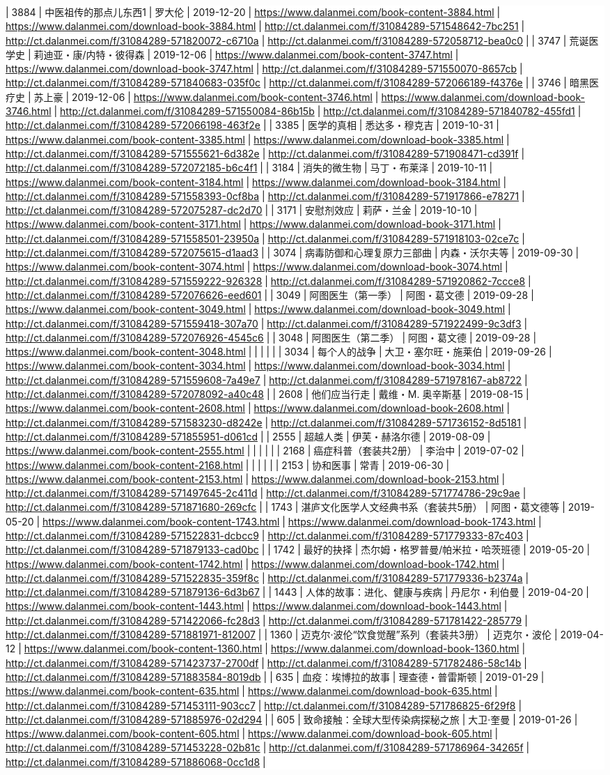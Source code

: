 | 3884 | 中医祖传的那点儿东西1 | 罗大伦 | 2019-12-20 | https://www.dalanmei.com/book-content-3884.html | https://www.dalanmei.com/download-book-3884.html | http://ct.dalanmei.com/f/31084289-571548642-7bc251 | http://ct.dalanmei.com/f/31084289-571820072-c6710a | http://ct.dalanmei.com/f/31084289-572058712-bea0c0 |
| 3747 | 荒诞医学史 | 莉迪亚・康/内特・彼得森 | 2019-12-06 | https://www.dalanmei.com/book-content-3747.html | https://www.dalanmei.com/download-book-3747.html | http://ct.dalanmei.com/f/31084289-571550070-8657cb | http://ct.dalanmei.com/f/31084289-571840683-035f0c | http://ct.dalanmei.com/f/31084289-572066189-f4376e |
| 3746 | 暗黑医疗史 | 苏上豪 | 2019-12-06 | https://www.dalanmei.com/book-content-3746.html | https://www.dalanmei.com/download-book-3746.html | http://ct.dalanmei.com/f/31084289-571550084-86b15b | http://ct.dalanmei.com/f/31084289-571840782-455fd1 | http://ct.dalanmei.com/f/31084289-572066198-463f2e |
| 3385 | 医学的真相 | 悉达多・穆克吉 | 2019-10-31 | https://www.dalanmei.com/book-content-3385.html | https://www.dalanmei.com/download-book-3385.html | http://ct.dalanmei.com/f/31084289-571555621-6d382e | http://ct.dalanmei.com/f/31084289-571908471-cd391f | http://ct.dalanmei.com/f/31084289-572072185-b6c4f1 |
| 3184 | 消失的微生物 | 马丁・布莱泽 | 2019-10-11 | https://www.dalanmei.com/book-content-3184.html | https://www.dalanmei.com/download-book-3184.html | http://ct.dalanmei.com/f/31084289-571558393-0cf8ba | http://ct.dalanmei.com/f/31084289-571917866-e78271 | http://ct.dalanmei.com/f/31084289-572075287-dc2d70 |
| 3171 | 安慰剂效应 | 莉萨・兰金 | 2019-10-10 | https://www.dalanmei.com/book-content-3171.html | https://www.dalanmei.com/download-book-3171.html | http://ct.dalanmei.com/f/31084289-571558501-23950a | http://ct.dalanmei.com/f/31084289-571918103-02ce7c | http://ct.dalanmei.com/f/31084289-572075615-d1aad3 |
| 3074 | 病毒防御和心理复原力三部曲 | 内森・沃尔夫等 | 2019-09-30 | https://www.dalanmei.com/book-content-3074.html | https://www.dalanmei.com/download-book-3074.html | http://ct.dalanmei.com/f/31084289-571559222-926328 | http://ct.dalanmei.com/f/31084289-571920862-7ccce8 | http://ct.dalanmei.com/f/31084289-572076626-eed601 |
| 3049 | 阿图医生（第一季） | 阿图・葛文德 | 2019-09-28 | https://www.dalanmei.com/book-content-3049.html | https://www.dalanmei.com/download-book-3049.html | http://ct.dalanmei.com/f/31084289-571559418-307a70 | http://ct.dalanmei.com/f/31084289-571922499-9c3df3 | http://ct.dalanmei.com/f/31084289-572076926-4545c6 |
| 3048 | 阿图医生（第二季） | 阿图・葛文德 | 2019-09-28 | https://www.dalanmei.com/book-content-3048.html |  |  |  |  |
| 3034 | 每个人的战争 | 大卫・塞尔旺・施莱伯 | 2019-09-26 | https://www.dalanmei.com/book-content-3034.html | https://www.dalanmei.com/download-book-3034.html | http://ct.dalanmei.com/f/31084289-571559608-7a49e7 | http://ct.dalanmei.com/f/31084289-571978167-ab8722 | http://ct.dalanmei.com/f/31084289-572078092-a40c48 |
| 2608 | 他们应当行走 | 戴维・M. 奥辛斯基 | 2019-08-15 | https://www.dalanmei.com/book-content-2608.html | https://www.dalanmei.com/download-book-2608.html | http://ct.dalanmei.com/f/31084289-571583230-d8242e | http://ct.dalanmei.com/f/31084289-571736152-8d5181 | http://ct.dalanmei.com/f/31084289-571855951-d061cd |
| 2555 | 超越人类 | 伊芙・赫洛尔德 | 2019-08-09 | https://www.dalanmei.com/book-content-2555.html |  |  |  |  |
| 2168 | 癌症科普（套装共2册） | 李治中 | 2019-07-02 | https://www.dalanmei.com/book-content-2168.html |  |  |  |  |
| 2153 | 协和医事 | 常青 | 2019-06-30 | https://www.dalanmei.com/book-content-2153.html | https://www.dalanmei.com/download-book-2153.html | http://ct.dalanmei.com/f/31084289-571497645-2c411d | http://ct.dalanmei.com/f/31084289-571774786-29c9ae | http://ct.dalanmei.com/f/31084289-571871680-269cfc |
| 1743 | 湛庐文化医学人文经典书系（套装共5册） | 阿图・葛文德等 | 2019-05-20 | https://www.dalanmei.com/book-content-1743.html | https://www.dalanmei.com/download-book-1743.html | http://ct.dalanmei.com/f/31084289-571522831-dcbcc9 | http://ct.dalanmei.com/f/31084289-571779333-87c403 | http://ct.dalanmei.com/f/31084289-571879133-cad0bc |
| 1742 | 最好的抉择 | 杰尔姆・格罗普曼/帕米拉・哈茨班德 | 2019-05-20 | https://www.dalanmei.com/book-content-1742.html | https://www.dalanmei.com/download-book-1742.html | http://ct.dalanmei.com/f/31084289-571522835-359f8c | http://ct.dalanmei.com/f/31084289-571779336-b2374a | http://ct.dalanmei.com/f/31084289-571879136-6d3b67 |
| 1443 | 人体的故事：进化、健康与疾病 | 丹尼尔・利伯曼  | 2019-04-20 | https://www.dalanmei.com/book-content-1443.html | https://www.dalanmei.com/download-book-1443.html | http://ct.dalanmei.com/f/31084289-571422066-fc28d3 | http://ct.dalanmei.com/f/31084289-571781422-285779 | http://ct.dalanmei.com/f/31084289-571881971-812007 |
| 1360 | 迈克尔·波伦“饮食觉醒”系列（套装共3册） | 迈克尔・波伦 | 2019-04-12 | https://www.dalanmei.com/book-content-1360.html | https://www.dalanmei.com/download-book-1360.html | http://ct.dalanmei.com/f/31084289-571423737-2700df | http://ct.dalanmei.com/f/31084289-571782486-58c14b | http://ct.dalanmei.com/f/31084289-571883584-8019db |
| 635 | 血疫：埃博拉的故事 | 理查德・普雷斯顿 | 2019-01-29 | https://www.dalanmei.com/book-content-635.html | https://www.dalanmei.com/download-book-635.html | http://ct.dalanmei.com/f/31084289-571453111-903cc7 | http://ct.dalanmei.com/f/31084289-571786825-6f29f8 | http://ct.dalanmei.com/f/31084289-571885976-02d294 |
| 605 | 致命接触：全球大型传染病探秘之旅 | 大卫·奎曼  | 2019-01-26 | https://www.dalanmei.com/book-content-605.html | https://www.dalanmei.com/download-book-605.html | http://ct.dalanmei.com/f/31084289-571453228-02b81c | http://ct.dalanmei.com/f/31084289-571786964-34265f | http://ct.dalanmei.com/f/31084289-571886068-0cc1d8 |
